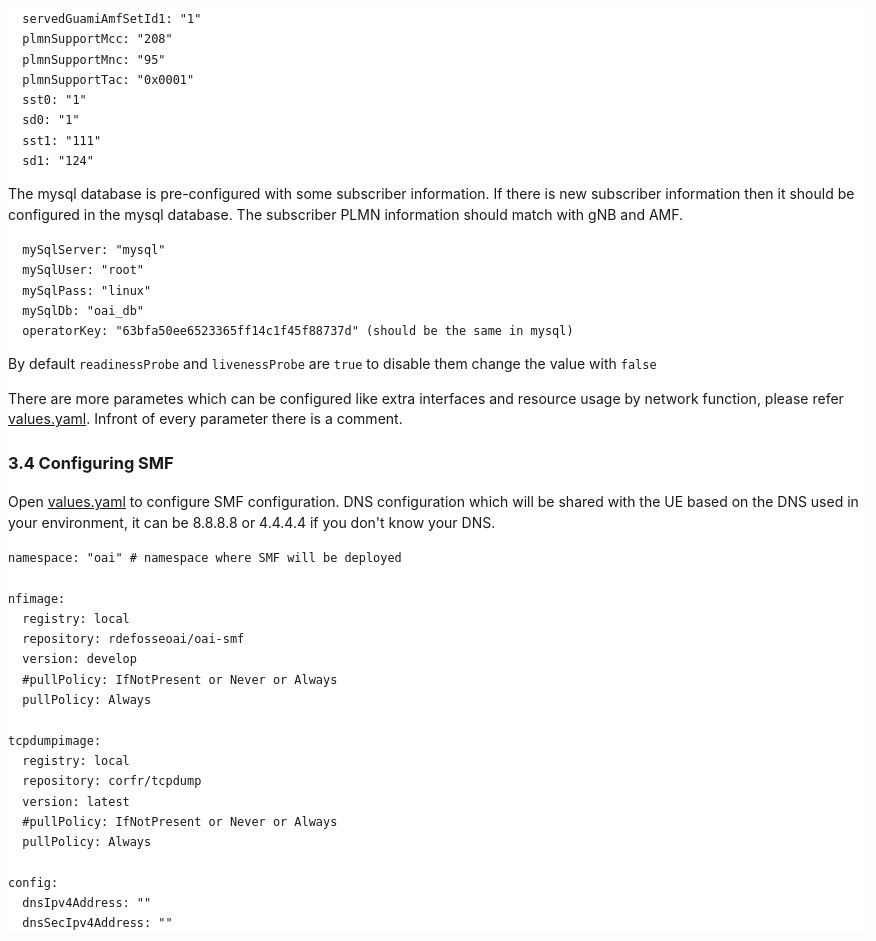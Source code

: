 ```
  servedGuamiAmfSetId1: "1"
  plmnSupportMcc: "208"
  plmnSupportMnc: "95"
  plmnSupportTac: "0x0001"
  sst0: "1"
  sd0: "1"
  sst1: "111"
  sd1: "124"
```

The mysql database is pre-configured with some subscriber information. If there is new subscriber information then it should be configured in the mysql database. The subscriber PLMN information should match with gNB and AMF. 

```
  mySqlServer: "mysql"
  mySqlUser: "root"
  mySqlPass: "linux"
  mySqlDb: "oai_db"
  operatorKey: "63bfa50ee6523365ff14c1f45f88737d" (should be the same in mysql)
```

By default `readinessProbe` and `livenessProbe` are `true` to disable them change the value with `false`

There are more parametes which can be configured like extra interfaces and resource usage by network function, please refer [values.yaml](../charts/oai-amf/values.yaml). Infront of every parameter there is a comment.

### 3.4 Configuring SMF

Open [values.yaml](../charts/oai-smf/values.yaml) to configure SMF configuration. DNS configuration which will be shared with the UE based on the DNS used in your environment, it can be 8.8.8.8 or 4.4.4.4 if you don't know your DNS. 

```
namespace: "oai" # namespace where SMF will be deployed 

nfimage:
  registry: local
  repository: rdefosseoai/oai-smf
  version: develop
  #pullPolicy: IfNotPresent or Never or Always
  pullPolicy: Always

tcpdumpimage:
  registry: local
  repository: corfr/tcpdump
  version: latest
  #pullPolicy: IfNotPresent or Never or Always
  pullPolicy: Always

config:
  dnsIpv4Address: ""
  dnsSecIpv4Address: ""
```
